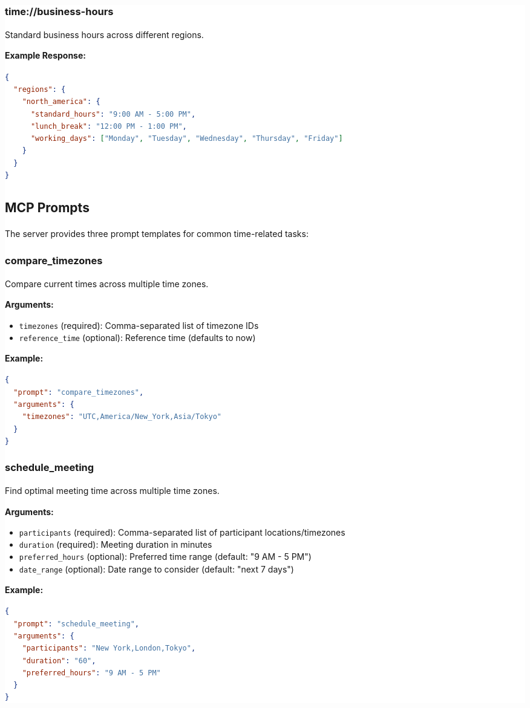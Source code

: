 ### time://business-hours
Standard business hours across different regions.

**Example Response:**
```json
{
  "regions": {
    "north_america": {
      "standard_hours": "9:00 AM - 5:00 PM",
      "lunch_break": "12:00 PM - 1:00 PM",
      "working_days": ["Monday", "Tuesday", "Wednesday", "Thursday", "Friday"]
    }
  }
}
```

## MCP Prompts

The server provides three prompt templates for common time-related tasks:

### compare_timezones
Compare current times across multiple time zones.

**Arguments:**
- `timezones` (required): Comma-separated list of timezone IDs
- `reference_time` (optional): Reference time (defaults to now)

**Example:**
```json
{
  "prompt": "compare_timezones",
  "arguments": {
    "timezones": "UTC,America/New_York,Asia/Tokyo"
  }
}
```

### schedule_meeting
Find optimal meeting time across multiple time zones.

**Arguments:**
- `participants` (required): Comma-separated list of participant locations/timezones
- `duration` (required): Meeting duration in minutes
- `preferred_hours` (optional): Preferred time range (default: "9 AM - 5 PM")
- `date_range` (optional): Date range to consider (default: "next 7 days")

**Example:**
```json
{
  "prompt": "schedule_meeting",
  "arguments": {
    "participants": "New York,London,Tokyo",
    "duration": "60",
    "preferred_hours": "9 AM - 5 PM"
  }
}
```
